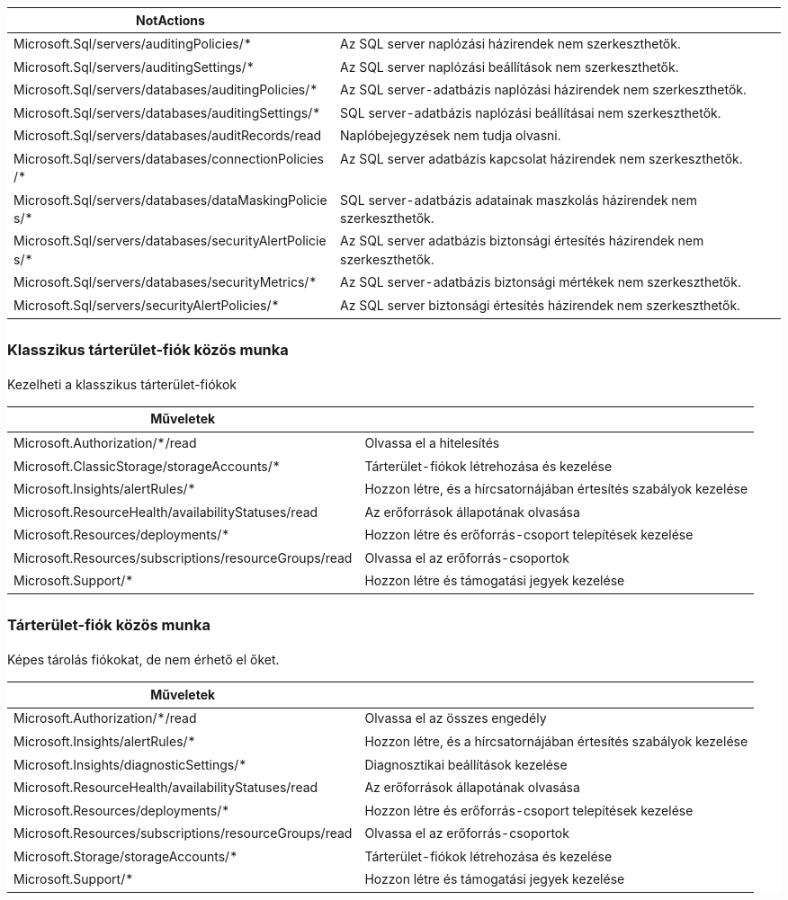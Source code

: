 | **NotActions** ||
| ------- | ------ |
| Microsoft.Sql/servers/auditingPolicies/* | Az SQL server naplózási házirendek nem szerkeszthetők. |
| Microsoft.Sql/servers/auditingSettings/* | Az SQL server naplózási beállítások nem szerkeszthetők. |
| Microsoft.Sql/servers/databases/auditingPolicies/* | Az SQL server-adatbázis naplózási házirendek nem szerkeszthetők. |
| Microsoft.Sql/servers/databases/auditingSettings/* | SQL server-adatbázis naplózási beállításai nem szerkeszthetők. |
| Microsoft.Sql/servers/databases/auditRecords/read  | Naplóbejegyzések nem tudja olvasni. |
| Microsoft.Sql/servers/databases/connectionPolicies/* | Az SQL server adatbázis kapcsolat házirendek nem szerkeszthetők. |
| Microsoft.Sql/servers/databases/dataMaskingPolicies/* | SQL server-adatbázis adatainak maszkolás házirendek nem szerkeszthetők. |
| Microsoft.Sql/servers/databases/securityAlertPolicies/* | Az SQL server adatbázis biztonsági értesítés házirendek nem szerkeszthetők. |
| Microsoft.Sql/servers/databases/securityMetrics/* | Az SQL server-adatbázis biztonsági mértékek nem szerkeszthetők. |
| Microsoft.Sql/servers/securityAlertPolicies/* | Az SQL server biztonsági értesítés házirendek nem szerkeszthetők. |

### <a name="classic-storage-account-contributor"></a>Klasszikus tárterület-fiók közös munka
Kezelheti a klasszikus tárterület-fiókok

| **Műveletek** ||
| ------- | ------ |
| Microsoft.Authorization/*/read | Olvassa el a hitelesítés |
| Microsoft.ClassicStorage/storageAccounts/* | Tárterület-fiókok létrehozása és kezelése |
| Microsoft.Insights/alertRules/* | Hozzon létre, és a hírcsatornájában értesítés szabályok kezelése |
| Microsoft.ResourceHealth/availabilityStatuses/read | Az erőforrások állapotának olvasása |
| Microsoft.Resources/deployments/* | Hozzon létre és erőforrás-csoport telepítések kezelése |
| Microsoft.Resources/subscriptions/resourceGroups/read | Olvassa el az erőforrás-csoportok |  
| Microsoft.Support/* | Hozzon létre és támogatási jegyek kezelése |

### <a name="storage-account-contributor"></a>Tárterület-fiók közös munka
Képes tárolás fiókokat, de nem érhető el őket.

| **Műveletek** ||
| ------- | ------ |
| Microsoft.Authorization/*/read | Olvassa el az összes engedély |
| Microsoft.Insights/alertRules/* | Hozzon létre, és a hírcsatornájában értesítés szabályok kezelése |
| Microsoft.Insights/diagnosticSettings/* | Diagnosztikai beállítások kezelése |
| Microsoft.ResourceHealth/availabilityStatuses/read | Az erőforrások állapotának olvasása |
| Microsoft.Resources/deployments/* | Hozzon létre és erőforrás-csoport telepítések kezelése |
| Microsoft.Resources/subscriptions/resourceGroups/read | Olvassa el az erőforrás-csoportok |  
| Microsoft.Storage/storageAccounts/* | Tárterület-fiókok létrehozása és kezelése |
| Microsoft.Support/* | Hozzon létre és támogatási jegyek kezelése |
